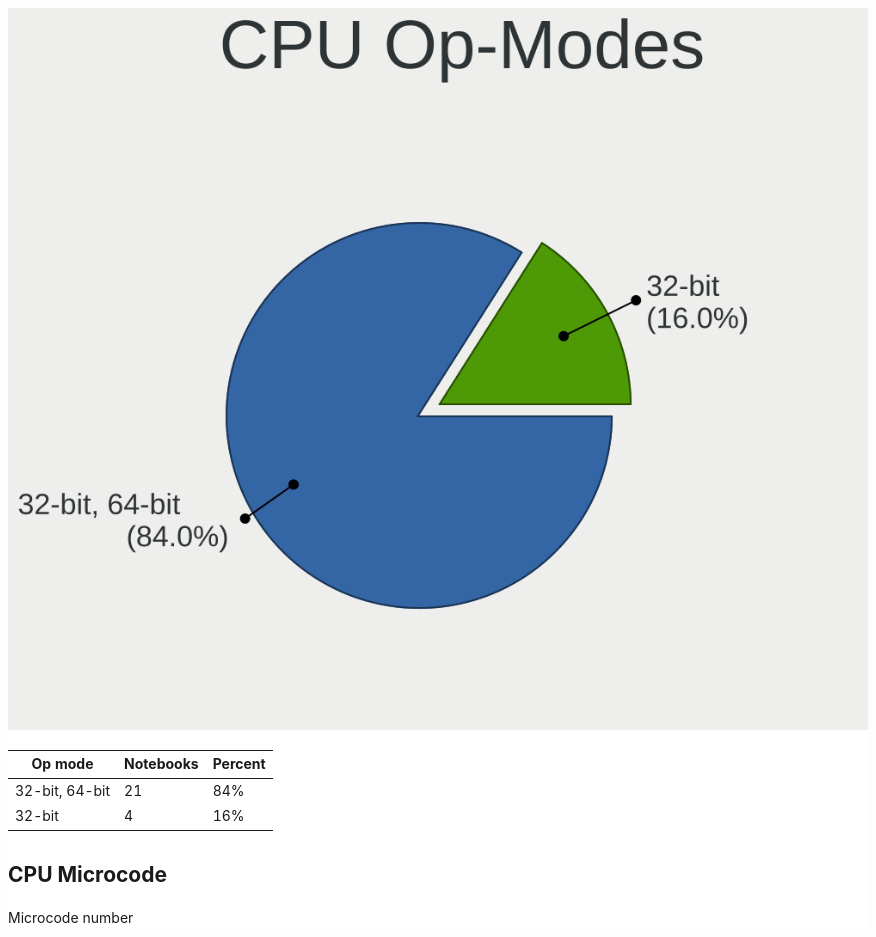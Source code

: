 ![CPU Op-Modes](./images/pie_chart/cpu_op_modes.svg)


| Op mode        | Notebooks | Percent |
|----------------|-----------|---------|
| 32-bit, 64-bit | 21        | 84%     |
| 32-bit         | 4         | 16%     |

CPU Microcode
-------------

Microcode number
